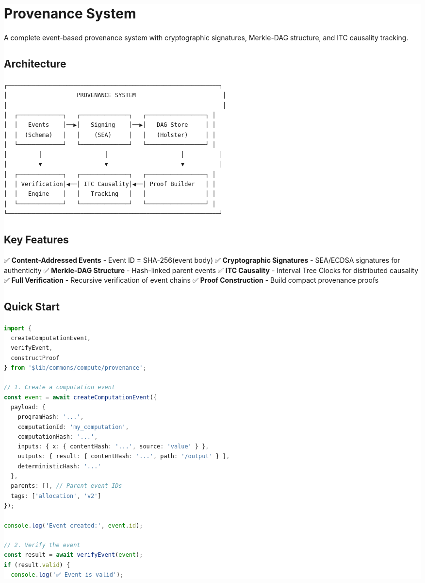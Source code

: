# Provenance System

A complete event-based provenance system with cryptographic signatures, Merkle-DAG structure, and ITC causality tracking.

## Architecture

```
┌─────────────────────────────────────────────────────────────┐
│                    PROVENANCE SYSTEM                         │
│                                                              │
│  ┌─────────────┐   ┌──────────────┐   ┌─────────────────┐ │
│  │   Events    │──▶│   Signing    │──▶│   DAG Store     │ │
│  │  (Schema)   │   │    (SEA)     │   │   (Holster)     │ │
│  └─────────────┘   └──────────────┘   └─────────────────┘ │
│         │                  │                     │          │
│         ▼                  ▼                     ▼          │
│  ┌─────────────┐   ┌──────────────┐   ┌─────────────────┐ │
│  │ Verification│◀──│ ITC Causality│◀──│ Proof Builder   │ │
│  │   Engine    │   │   Tracking   │   │                 │ │
│  └─────────────┘   └──────────────┘   └─────────────────┘ │
└─────────────────────────────────────────────────────────────┘
```

## Key Features

✅ **Content-Addressed Events** - Event ID = SHA-256(event body)
✅ **Cryptographic Signatures** - SEA/ECDSA signatures for authenticity
✅ **Merkle-DAG Structure** - Hash-linked parent events
✅ **ITC Causality** - Interval Tree Clocks for distributed causality
✅ **Full Verification** - Recursive verification of event chains
✅ **Proof Construction** - Build compact provenance proofs

## Quick Start

```typescript
import {
  createComputationEvent,
  verifyEvent,
  constructProof
} from '$lib/commons/compute/provenance';

// 1. Create a computation event
const event = await createComputationEvent({
  payload: {
    programHash: '...',
    computationId: 'my_computation',
    computationHash: '...',
    inputs: { x: { contentHash: '...', source: 'value' } },
    outputs: { result: { contentHash: '...', path: '/output' } },
    deterministicHash: '...'
  },
  parents: [], // Parent event IDs
  tags: ['allocation', 'v2']
});

console.log('Event created:', event.id);

// 2. Verify the event
const result = await verifyEvent(event);
if (result.valid) {
  console.log('✅ Event is valid');
```
